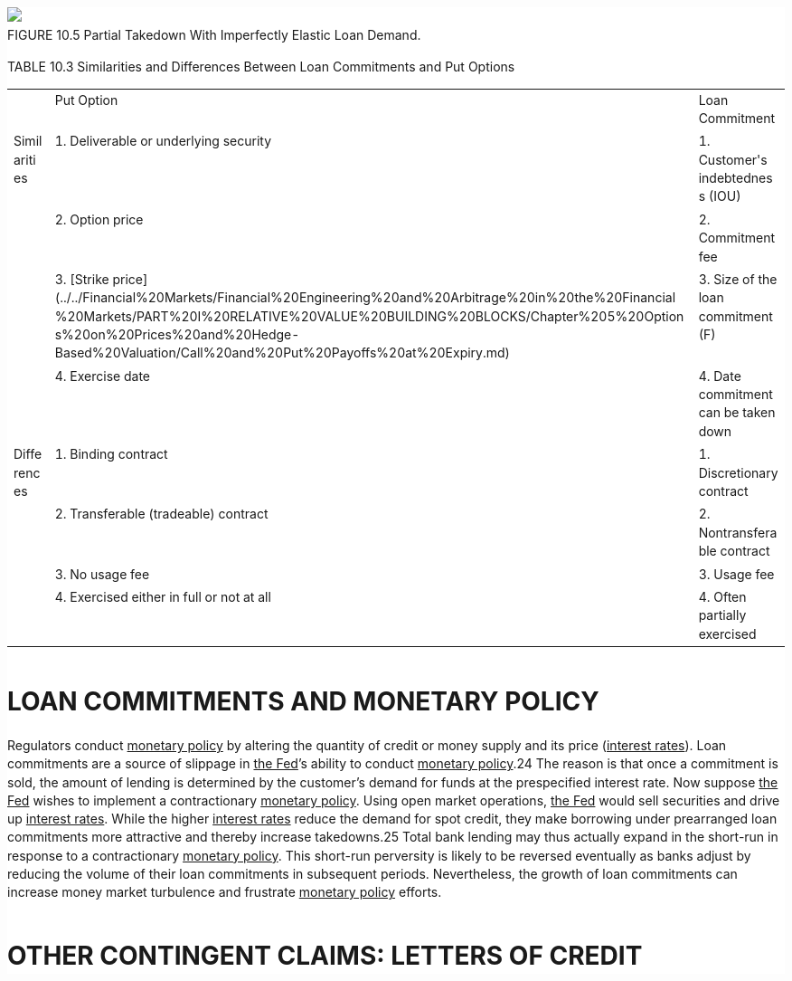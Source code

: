 ![](images/b293fa13940d9a45a4487ac2865470b6658e243f111a3f376e922ac2cb282119.jpg)  
FIGURE 10.5 Partial Takedown With Imperfectly Elastic Loan Demand.  

TABLE 10.3 Similarities and Differences Between Loan Commitments and Put Options   


<html><body><table><tr><td></td><td>Put Option</td><td>Loan Commitment</td></tr><tr><td>Similarities</td><td>1. Deliverable or underlying security</td><td>1. Customer's indebtedness (IOU)</td></tr><tr><td></td><td> 2. Option price</td><td>2. Commitment fee</td></tr><tr><td></td><td>3. [Strike price](../../Financial%20Markets/Financial%20Engineering%20and%20Arbitrage%20in%20the%20Financial%20Markets/PART%20I%20RELATIVE%20VALUE%20BUILDING%20BLOCKS/Chapter%205%20Options%20on%20Prices%20and%20Hedge-Based%20Valuation/Call%20and%20Put%20Payoffs%20at%20Expiry.md)</td><td>3. Size of the loan commitment (F)</td></tr><tr><td></td><td> 4. Exercise date</td><td>4. Date commitment can be taken down</td></tr><tr><td>Differences</td><td> 1. Binding contract</td><td>1. Discretionary contract</td></tr><tr><td></td><td> 2. Transferable (tradeable) contract</td><td> 2. Nontransferable contract</td></tr><tr><td></td><td>3. No usage fee</td><td>3. Usage fee</td></tr><tr><td></td><td>4. Exercised either in full or not at all</td><td> 4. Often partially exercised</td></tr></table></body></html>  

# LOAN COMMITMENTS AND MONETARY POLICY  

Regulators conduct [monetary policy](../../Financial%20Markets%20and%20Institutions/III.%20Liquidity%20of%20Assets/Class%209-%20Bailouts%20and%20Bank%20Failures/Articles/The%20Economist%20Regime%20Change.md) by altering the quantity of credit or money supply and its price ([interest rates](../../Financial%20Markets/Fixed%20Income%20Securities%20Tools%20for%20Today's%20Markets/Chapter%202/Interest%20Rate%20Quotations.md)). Loan commitments are a source of slippage in [the Fed](../../Financial%20Markets/Fixed%20Income%20Securities%20Tools%20for%20Today's%20Markets/Front%20Matter/Monetary%20Policy%20with%20Abundantreserves.md)’s ability to conduct [monetary policy](../../Financial%20Markets%20and%20Institutions/III.%20Liquidity%20of%20Assets/Class%209-%20Bailouts%20and%20Bank%20Failures/Articles/The%20Economist%20Regime%20Change.md).24 The reason is that once a commitment is sold, the amount of lending is determined by the customer’s demand for funds at the prespecified interest rate. Now suppose [the Fed](../../Financial%20Markets/Fixed%20Income%20Securities%20Tools%20for%20Today's%20Markets/Front%20Matter/Monetary%20Policy%20with%20Abundantreserves.md) wishes to implement a contractionary [monetary policy](../../Financial%20Markets%20and%20Institutions/III.%20Liquidity%20of%20Assets/Class%209-%20Bailouts%20and%20Bank%20Failures/Articles/The%20Economist%20Regime%20Change.md). Using open market operations, [the Fed](../../Financial%20Markets/Fixed%20Income%20Securities%20Tools%20for%20Today's%20Markets/Front%20Matter/Monetary%20Policy%20with%20Abundantreserves.md) would sell securities and drive up [interest rates](../../Financial%20Markets/Fixed%20Income%20Securities%20Tools%20for%20Today's%20Markets/Chapter%202/Interest%20Rate%20Quotations.md). While the higher [interest rates](../../Financial%20Markets/Fixed%20Income%20Securities%20Tools%20for%20Today's%20Markets/Chapter%202/Interest%20Rate%20Quotations.md) reduce the demand for spot credit, they make borrowing under prearranged loan commitments more attractive and thereby increase takedowns.25 Total bank lending may thus actually expand in the short-run in response to a contractionary [monetary policy](../../Financial%20Markets%20and%20Institutions/III.%20Liquidity%20of%20Assets/Class%209-%20Bailouts%20and%20Bank%20Failures/Articles/The%20Economist%20Regime%20Change.md). This short-run perversity is likely to be reversed eventually as banks adjust by reducing the volume of their loan commitments in subsequent periods. Nevertheless, the growth of loan commitments can increase money market turbulence and frustrate [monetary policy](../../Financial%20Markets%20and%20Institutions/III.%20Liquidity%20of%20Assets/Class%209-%20Bailouts%20and%20Bank%20Failures/Articles/The%20Economist%20Regime%20Change.md) efforts.  

# OTHER CONTINGENT CLAIMS: LETTERS OF CREDIT  
